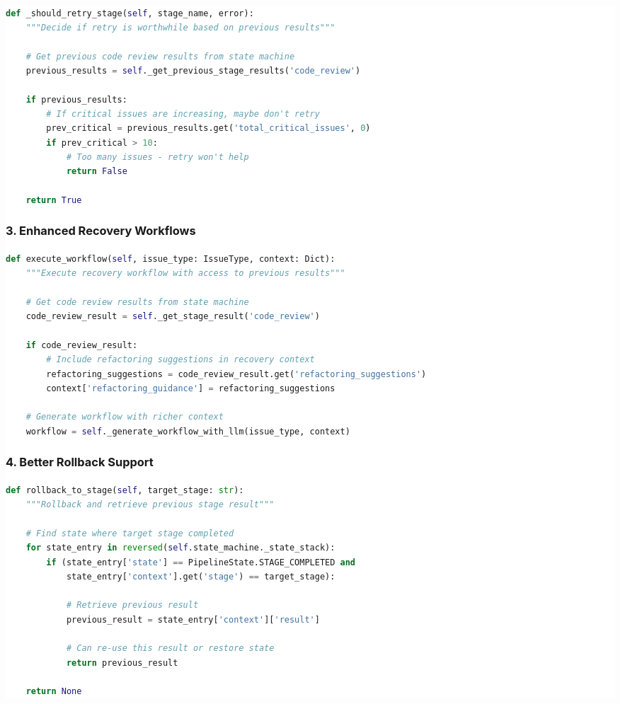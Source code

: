 ```python
def _should_retry_stage(self, stage_name, error):
    """Decide if retry is worthwhile based on previous results"""

    # Get previous code review results from state machine
    previous_results = self._get_previous_stage_results('code_review')

    if previous_results:
        # If critical issues are increasing, maybe don't retry
        prev_critical = previous_results.get('total_critical_issues', 0)
        if prev_critical > 10:
            # Too many issues - retry won't help
            return False

    return True
```

### 3. Enhanced Recovery Workflows

```python
def execute_workflow(self, issue_type: IssueType, context: Dict):
    """Execute recovery workflow with access to previous results"""

    # Get code review results from state machine
    code_review_result = self._get_stage_result('code_review')

    if code_review_result:
        # Include refactoring suggestions in recovery context
        refactoring_suggestions = code_review_result.get('refactoring_suggestions')
        context['refactoring_guidance'] = refactoring_suggestions

    # Generate workflow with richer context
    workflow = self._generate_workflow_with_llm(issue_type, context)
```

### 4. Better Rollback Support

```python
def rollback_to_stage(self, target_stage: str):
    """Rollback and retrieve previous stage result"""

    # Find state where target stage completed
    for state_entry in reversed(self.state_machine._state_stack):
        if (state_entry['state'] == PipelineState.STAGE_COMPLETED and
            state_entry['context'].get('stage') == target_stage):

            # Retrieve previous result
            previous_result = state_entry['context']['result']

            # Can re-use this result or restore state
            return previous_result

    return None
```
